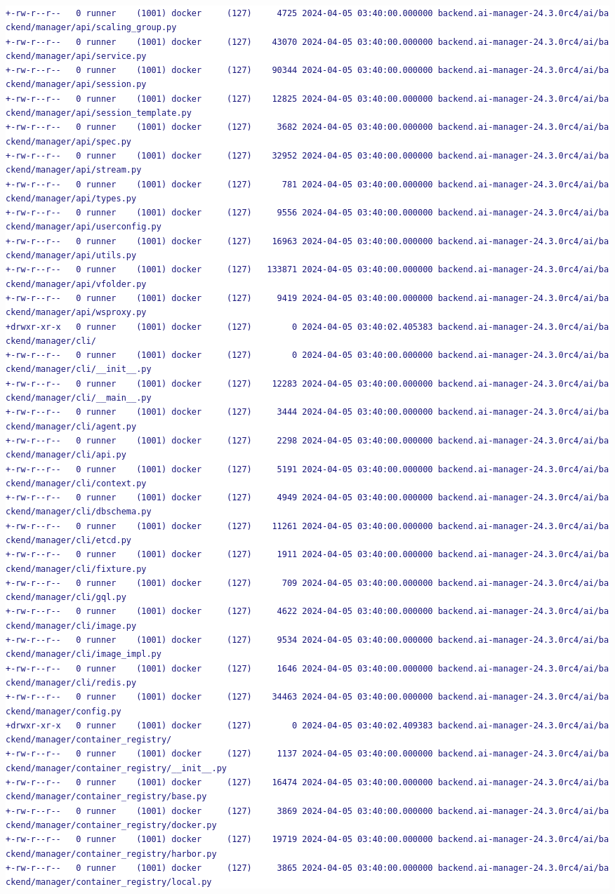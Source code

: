 ```diff
+-rw-r--r--   0 runner    (1001) docker     (127)     4725 2024-04-05 03:40:00.000000 backend.ai-manager-24.3.0rc4/ai/backend/manager/api/scaling_group.py
+-rw-r--r--   0 runner    (1001) docker     (127)    43070 2024-04-05 03:40:00.000000 backend.ai-manager-24.3.0rc4/ai/backend/manager/api/service.py
+-rw-r--r--   0 runner    (1001) docker     (127)    90344 2024-04-05 03:40:00.000000 backend.ai-manager-24.3.0rc4/ai/backend/manager/api/session.py
+-rw-r--r--   0 runner    (1001) docker     (127)    12825 2024-04-05 03:40:00.000000 backend.ai-manager-24.3.0rc4/ai/backend/manager/api/session_template.py
+-rw-r--r--   0 runner    (1001) docker     (127)     3682 2024-04-05 03:40:00.000000 backend.ai-manager-24.3.0rc4/ai/backend/manager/api/spec.py
+-rw-r--r--   0 runner    (1001) docker     (127)    32952 2024-04-05 03:40:00.000000 backend.ai-manager-24.3.0rc4/ai/backend/manager/api/stream.py
+-rw-r--r--   0 runner    (1001) docker     (127)      781 2024-04-05 03:40:00.000000 backend.ai-manager-24.3.0rc4/ai/backend/manager/api/types.py
+-rw-r--r--   0 runner    (1001) docker     (127)     9556 2024-04-05 03:40:00.000000 backend.ai-manager-24.3.0rc4/ai/backend/manager/api/userconfig.py
+-rw-r--r--   0 runner    (1001) docker     (127)    16963 2024-04-05 03:40:00.000000 backend.ai-manager-24.3.0rc4/ai/backend/manager/api/utils.py
+-rw-r--r--   0 runner    (1001) docker     (127)   133871 2024-04-05 03:40:00.000000 backend.ai-manager-24.3.0rc4/ai/backend/manager/api/vfolder.py
+-rw-r--r--   0 runner    (1001) docker     (127)     9419 2024-04-05 03:40:00.000000 backend.ai-manager-24.3.0rc4/ai/backend/manager/api/wsproxy.py
+drwxr-xr-x   0 runner    (1001) docker     (127)        0 2024-04-05 03:40:02.405383 backend.ai-manager-24.3.0rc4/ai/backend/manager/cli/
+-rw-r--r--   0 runner    (1001) docker     (127)        0 2024-04-05 03:40:00.000000 backend.ai-manager-24.3.0rc4/ai/backend/manager/cli/__init__.py
+-rw-r--r--   0 runner    (1001) docker     (127)    12283 2024-04-05 03:40:00.000000 backend.ai-manager-24.3.0rc4/ai/backend/manager/cli/__main__.py
+-rw-r--r--   0 runner    (1001) docker     (127)     3444 2024-04-05 03:40:00.000000 backend.ai-manager-24.3.0rc4/ai/backend/manager/cli/agent.py
+-rw-r--r--   0 runner    (1001) docker     (127)     2298 2024-04-05 03:40:00.000000 backend.ai-manager-24.3.0rc4/ai/backend/manager/cli/api.py
+-rw-r--r--   0 runner    (1001) docker     (127)     5191 2024-04-05 03:40:00.000000 backend.ai-manager-24.3.0rc4/ai/backend/manager/cli/context.py
+-rw-r--r--   0 runner    (1001) docker     (127)     4949 2024-04-05 03:40:00.000000 backend.ai-manager-24.3.0rc4/ai/backend/manager/cli/dbschema.py
+-rw-r--r--   0 runner    (1001) docker     (127)    11261 2024-04-05 03:40:00.000000 backend.ai-manager-24.3.0rc4/ai/backend/manager/cli/etcd.py
+-rw-r--r--   0 runner    (1001) docker     (127)     1911 2024-04-05 03:40:00.000000 backend.ai-manager-24.3.0rc4/ai/backend/manager/cli/fixture.py
+-rw-r--r--   0 runner    (1001) docker     (127)      709 2024-04-05 03:40:00.000000 backend.ai-manager-24.3.0rc4/ai/backend/manager/cli/gql.py
+-rw-r--r--   0 runner    (1001) docker     (127)     4622 2024-04-05 03:40:00.000000 backend.ai-manager-24.3.0rc4/ai/backend/manager/cli/image.py
+-rw-r--r--   0 runner    (1001) docker     (127)     9534 2024-04-05 03:40:00.000000 backend.ai-manager-24.3.0rc4/ai/backend/manager/cli/image_impl.py
+-rw-r--r--   0 runner    (1001) docker     (127)     1646 2024-04-05 03:40:00.000000 backend.ai-manager-24.3.0rc4/ai/backend/manager/cli/redis.py
+-rw-r--r--   0 runner    (1001) docker     (127)    34463 2024-04-05 03:40:00.000000 backend.ai-manager-24.3.0rc4/ai/backend/manager/config.py
+drwxr-xr-x   0 runner    (1001) docker     (127)        0 2024-04-05 03:40:02.409383 backend.ai-manager-24.3.0rc4/ai/backend/manager/container_registry/
+-rw-r--r--   0 runner    (1001) docker     (127)     1137 2024-04-05 03:40:00.000000 backend.ai-manager-24.3.0rc4/ai/backend/manager/container_registry/__init__.py
+-rw-r--r--   0 runner    (1001) docker     (127)    16474 2024-04-05 03:40:00.000000 backend.ai-manager-24.3.0rc4/ai/backend/manager/container_registry/base.py
+-rw-r--r--   0 runner    (1001) docker     (127)     3869 2024-04-05 03:40:00.000000 backend.ai-manager-24.3.0rc4/ai/backend/manager/container_registry/docker.py
+-rw-r--r--   0 runner    (1001) docker     (127)    19719 2024-04-05 03:40:00.000000 backend.ai-manager-24.3.0rc4/ai/backend/manager/container_registry/harbor.py
+-rw-r--r--   0 runner    (1001) docker     (127)     3865 2024-04-05 03:40:00.000000 backend.ai-manager-24.3.0rc4/ai/backend/manager/container_registry/local.py
```